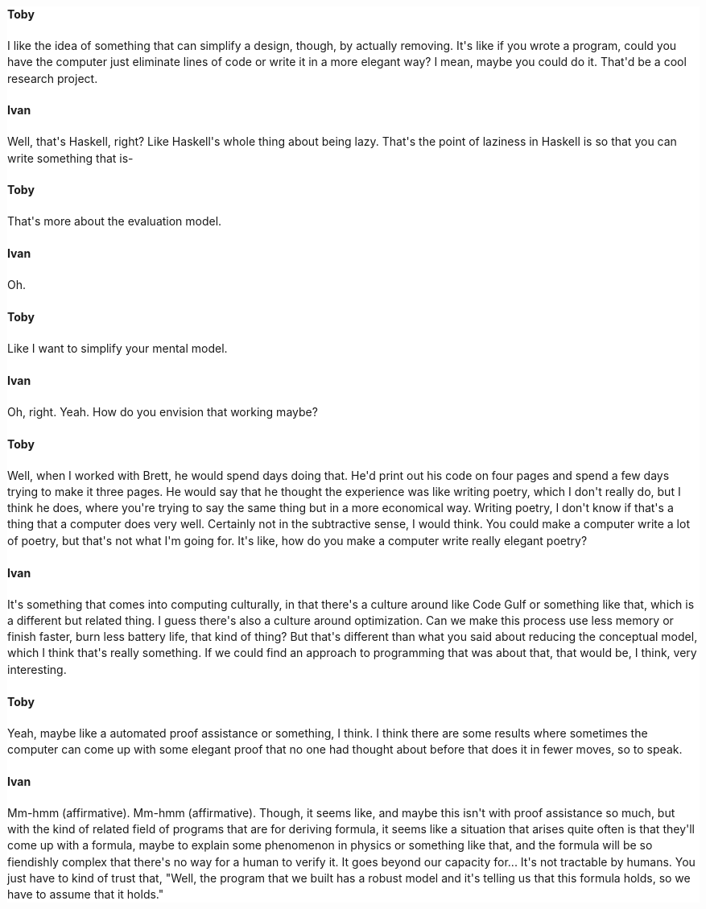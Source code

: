 #### Toby

I like the idea of something that can simplify a design, though, by actually removing. It's like if you wrote a program, could you have the computer just eliminate lines of code or write it in a more elegant way? I mean, maybe you could do it. That'd be a cool research project.

#### Ivan

Well, that's Haskell, right? Like Haskell's whole thing about being lazy. That's the point of laziness in Haskell is so that you can write something that is-

#### Toby

That's more about the evaluation model.

#### Ivan

Oh.

#### Toby

Like I want to simplify your mental model.

#### Ivan

Oh, right. Yeah. How do you envision that working maybe?

#### Toby

Well, when I worked with Brett, he would spend days doing that. He'd print out his code on four pages and spend a few days trying to make it three pages. He would say that he thought the experience was like writing poetry, which I don't really do, but I think he does, where you're trying to say the same thing but in a more economical way. Writing poetry, I don't know if that's a thing that a computer does very well. Certainly not in the subtractive sense, I would think. You could make a computer write a lot of poetry, but that's not what I'm going for. It's like, how do you make a computer write really elegant poetry?

#### Ivan

It's something that comes into computing culturally, in that there's a culture around like Code Gulf or something like that, which is a different but related thing. I guess there's also a culture around optimization. Can we make this process use less memory or finish faster, burn less battery life, that kind of thing? But that's different than what you said about reducing the conceptual model, which I think that's really something. If we could find an approach to programming that was about that, that would be, I think, very interesting.

#### Toby

Yeah, maybe like a automated proof assistance or something, I think. I think there are some results where sometimes the computer can come up with some elegant proof that no one had thought about before that does it in fewer moves, so to speak.

#### Ivan

Mm-hmm (affirmative). Mm-hmm (affirmative). Though, it seems like, and maybe this isn't with proof assistance so much, but with the kind of related field of programs that are for deriving formula, it seems like a situation that arises quite often is that they'll come up with a formula, maybe to explain some phenomenon in physics or something like that, and the formula will be so fiendishly complex that there's no way for a human to verify it. It goes beyond our capacity for... It's not tractable by humans. You just have to kind of trust that, "Well, the program that we built has a robust model and it's telling us that this formula holds, so we have to assume that it holds."
